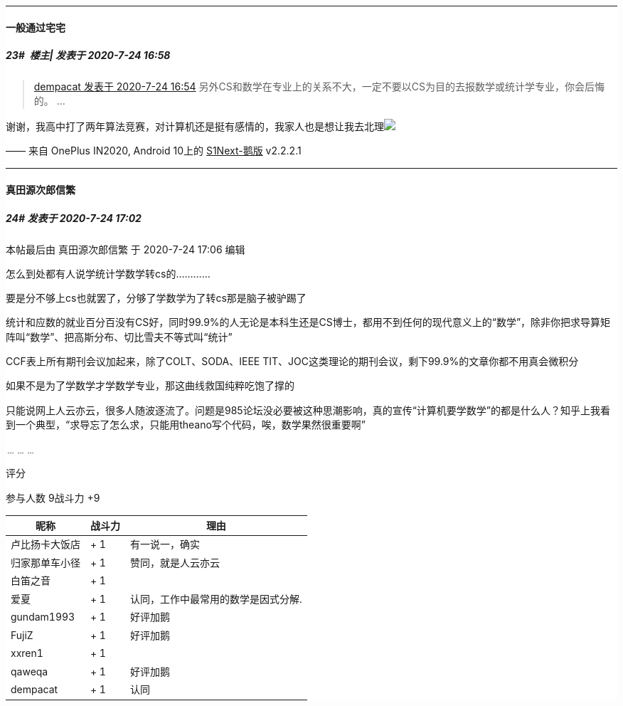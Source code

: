 
-----

####  一般通过宅宅  
##### 23#         楼主| 发表于 2020-7-24 16:58



<blockquote><a href="httphttps://bbs.saraba1st.com/2b/forum.php?mod=redirect&amp;goto=findpost&amp;pid=48205311&amp;ptid=1951100" target="_blank">dempacat 发表于 2020-7-24 16:54</a>
另外CS和数学在专业上的关系不大，一定不要以CS为目的去报数学或统计学专业，你会后悔的。 ...</blockquote>
谢谢，我高中打了两年算法竞赛，对计算机还是挺有感情的，我家人也是想让我去北理<img src="https://static.saraba1st.com/image/smiley/face2017/013.png" referrerpolicy="no-referrer">

—— 来自 OnePlus IN2020, Android 10上的 [S1Next-鹅版](https://github.com/ykrank/S1-Next/releases) v2.2.2.1







-----

####  真田源次郎信繁  
##### 24#       发表于 2020-7-24 17:02



 本帖最后由 真田源次郎信繁 于 2020-7-24 17:06 编辑 

怎么到处都有人说学统计学数学转cs的…………


要是分不够上cs也就罢了，分够了学数学为了转cs那是脑子被驴踢了

统计和应数的就业百分百没有CS好，同时99.9%的人无论是本科生还是CS博士，都用不到任何的现代意义上的“数学”，除非你把求导算矩阵叫“数学”、把高斯分布、切比雪夫不等式叫“统计”

CCF表上所有期刊会议加起来，除了COLT、SODA、IEEE TIT、JOC这类理论的期刊会议，剩下99.9%的文章你都不用真会微积分

如果不是为了学数学才学数学专业，那这曲线救国纯粹吃饱了撑的



只能说网上人云亦云，很多人随波逐流了。问题是985论坛没必要被这种思潮影响，真的宣传“计算机要学数学”的都是什么人？知乎上我看到一个典型，“求导忘了怎么求，只能用theano写个代码，唉，数学果然很重要啊”



﹍﹍﹍

评分





 参与人数 9战斗力 +9

|昵称|战斗力|理由|
|----|---|---|
| 卢比扬卡大饭店| + 1|有一说一，确实|
| 归家那单车小径| + 1|赞同，就是人云亦云|
| 白笛之音| + 1||
| 爱夏| + 1|认同，工作中最常用的数学是因式分解.|
| gundam1993| + 1|好评加鹅|
| FujiZ| + 1|好评加鹅|
| xxren1| + 1||
| qaweqa| + 1|好评加鹅|
| dempacat| + 1|认同|

